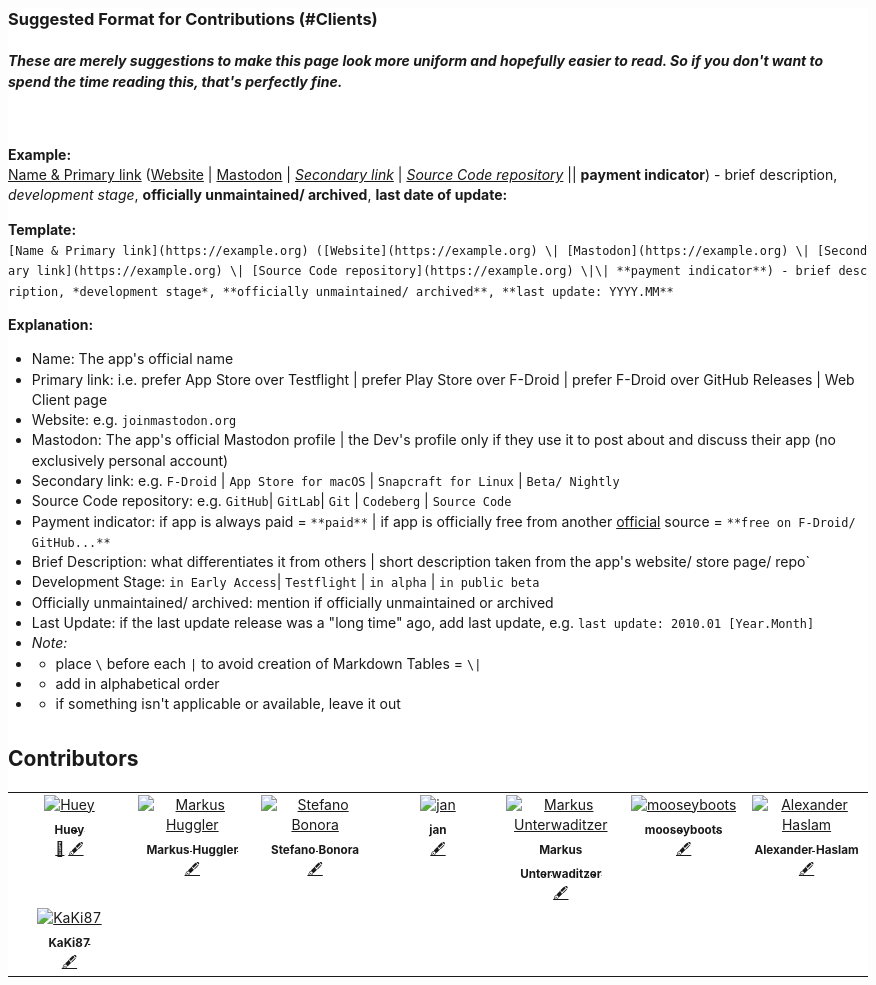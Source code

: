 ### Suggested Format for Contributions (#Clients)

#### *These are merely suggestions to make this page look more uniform and hopefully easier to read. So if you don't want to spend the time reading this, that's perfectly fine.*
<br>

**Example:**<br>
[Name & Primary link](https://example.org) ([Website](https://example.org) \| [Mastodon](https://example.org) \| [*Secondary link*](https://example.org) \| [*Source Code repository*](https://example.org) \|\| **payment indicator**) - brief description, *development stage*, **officially unmaintained/ archived**, **last date of update:**

**Template:**<br>
`[Name & Primary link](https://example.org) ([Website](https://example.org) \| [Mastodon](https://example.org) \| [Secondary link](https://example.org) \| [Source Code repository](https://example.org) \|\| **payment indicator**) - brief description, *development stage*, **officially unmaintained/ archived**, **last update: YYYY.MM**`

**Explanation:**
* Name: The app's official name
* Primary link: i.e. prefer App Store over Testflight \| prefer Play Store over F-Droid \| prefer F-Droid over GitHub Releases \| Web Client page
* Website: e.g. `joinmastodon.org`
* Mastodon: The app's official Mastodon profile \| the Dev's profile only if they use it to post about and discuss their app (no exclusively personal account)
* Secondary link: e.g. `F-Droid` \| `App Store for macOS` \| `Snapcraft for Linux` \| `Beta/ Nightly`
* Source Code repository: e.g. `GitHub`\| `GitLab`\| `Git` \| `Codeberg` \| `Source Code`
* Payment indicator: if app is always paid = `**paid**` \| if app is officially free from another <u>official</u> source = `**free on F-Droid/ GitHub...**`
* Brief Description: what differentiates it from others \| short description taken from the app's website/ store page/ repo`
* Development Stage: `in Early Access`\| `Testflight` \| `in alpha` \| `in public beta`
* Officially unmaintained/ archived: mention if officially unmaintained or archived
* Last Update: if the last update release was a "long time" ago, add last update, e.g. `last update: 2010.01 [Year.Month]`
* *Note:* 
* * place `\` before each `|` to avoid creation of Markdown Tables = `\|`
* * add in alphabetical order
* * if something isn't applicable or available, leave it out

## Contributors




<table>
  <tbody>
    <tr>
      <td align="center" valign="top" width="14.28%"><a href="https://github.com/hueyy"><img src="https://avatars.githubusercontent.com/u/6523121?v=4?s=50" width="50px;" alt="Huey"/><br /><sub><b>Huey</b></sub></a><br /><a href="#maintenance-hueyy" title="Maintenance">🚧</a> <a href="#content-hueyy" title="Content">🖋</a></td>
      <td align="center" valign="top" width="14.28%"><a href="https://github.com/magbeat"><img src="https://avatars.githubusercontent.com/u/1089410?v=4?s=50" width="50px;" alt="Markus Huggler"/><br /><sub><b>Markus Huggler</b></sub></a><br /><a href="#content-magbeat" title="Content">🖋</a></td>
      <td align="center" valign="top" width="14.28%"><a href="https://github.com/ctbk"><img src="https://avatars.githubusercontent.com/u/5497382?v=4?s=50" width="50px;" alt="Stefano Bonora"/><br /><sub><b>Stefano Bonora</b></sub></a><br /><a href="#content-ctbk" title="Content">🖋</a></td>
      <td align="center" valign="top" width="14.28%"><a href="https://github.com/wiegelmann"><img src="https://avatars.githubusercontent.com/u/6149471?v=4?s=50" width="50px;" alt="jan"/><br /><sub><b>jan</b></sub></a><br /><a href="#content-wiegelmann" title="Content">🖋</a></td>
      <td align="center" valign="top" width="14.28%"><a href="https://github.com/untitaker"><img src="https://avatars.githubusercontent.com/u/837573?v=4?s=50" width="50px;" alt="Markus Unterwaditzer"/><br /><sub><b>Markus Unterwaditzer</b></sub></a><br /><a href="#content-untitaker" title="Content">🖋</a></td>
      <td align="center" valign="top" width="14.28%"><a href="https://github.com/mooseyboots"><img src="https://avatars.githubusercontent.com/u/66318400?v=4?s=50" width="50px;" alt="mooseyboots"/><br /><sub><b>mooseyboots</b></sub></a><br /><a href="#content-mooseyboots" title="Content">🖋</a></td>
      <td align="center" valign="top" width="14.28%"><a href="http://indiealexh.com"><img src="https://avatars.githubusercontent.com/u/1066212?v=4?s=50" width="50px;" alt="Alexander Haslam"/><br /><sub><b>Alexander Haslam</b></sub></a><br /><a href="#content-indiealexh" title="Content">🖋</a></td>
    </tr>
    <tr>
      <td align="center" valign="top" width="14.28%"><a href="https://git.kaki87.net/KaKi87"><img src="https://avatars.githubusercontent.com/u/21284089?v=4?s=50" width="50px;" alt="KaKi87"/><br /><sub><b>KaKi87</b></sub></a><br /><a href="#content-KaKi87" title="Content">🖋</a></td>
